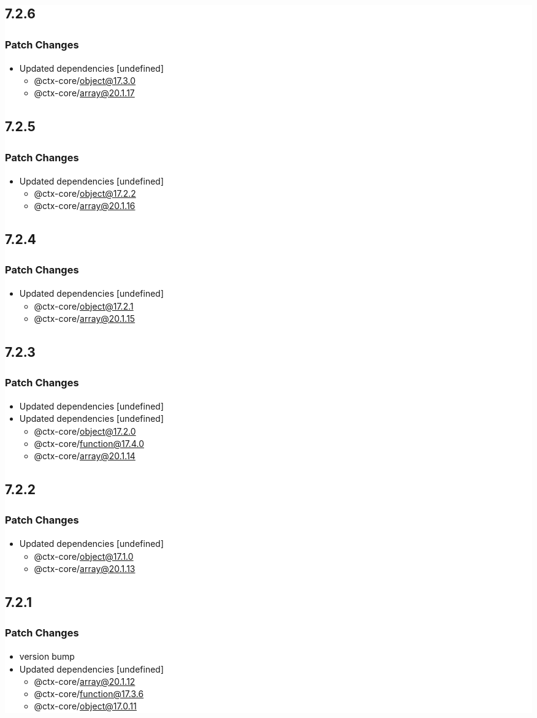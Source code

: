 ## 7.2.6

### Patch Changes

- Updated dependencies [undefined]
  - @ctx-core/object@17.3.0
  - @ctx-core/array@20.1.17

## 7.2.5

### Patch Changes

- Updated dependencies [undefined]
  - @ctx-core/object@17.2.2
  - @ctx-core/array@20.1.16

## 7.2.4

### Patch Changes

- Updated dependencies [undefined]
  - @ctx-core/object@17.2.1
  - @ctx-core/array@20.1.15

## 7.2.3

### Patch Changes

- Updated dependencies [undefined]
- Updated dependencies [undefined]
  - @ctx-core/object@17.2.0
  - @ctx-core/function@17.4.0
  - @ctx-core/array@20.1.14

## 7.2.2

### Patch Changes

- Updated dependencies [undefined]
  - @ctx-core/object@17.1.0
  - @ctx-core/array@20.1.13

## 7.2.1

### Patch Changes

- version bump
- Updated dependencies [undefined]
  - @ctx-core/array@20.1.12
  - @ctx-core/function@17.3.6
  - @ctx-core/object@17.0.11
